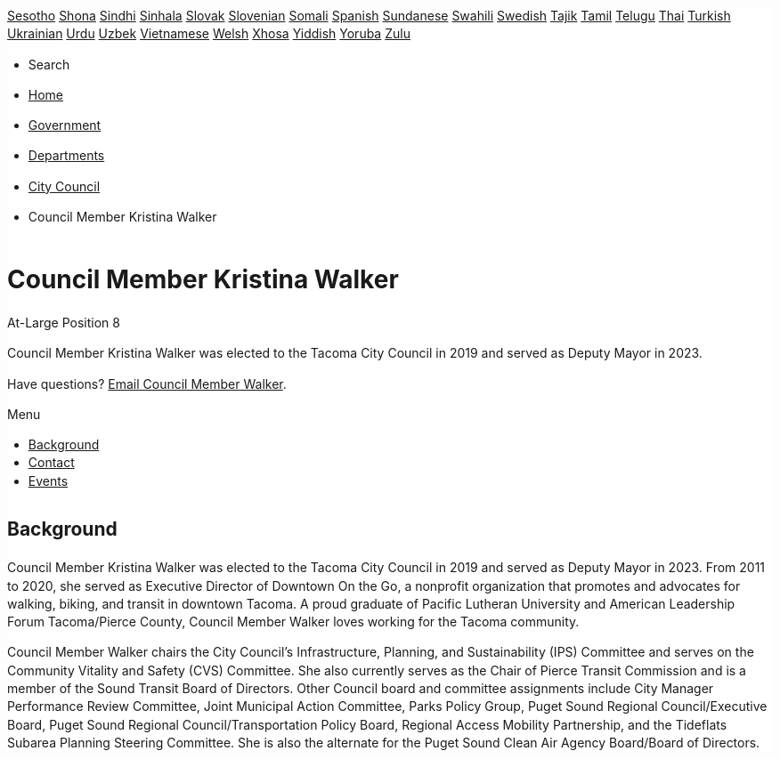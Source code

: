 [Sesotho](https://tacoma.gov/st/profile/council-member-kristina-walker)  [Shona](https://tacoma.gov/sn/profile/council-member-kristina-walker)  [Sindhi](https://tacoma.gov/sd/profile/council-member-kristina-walker)  [Sinhala](https://tacoma.gov/si/profile/council-member-kristina-walker)  [Slovak](https://tacoma.gov/sk/profile/council-member-kristina-walker)  [Slovenian](https://tacoma.gov/sl/profile/council-member-kristina-walker)  [Somali](https://tacoma.gov/so/profile/council-member-kristina-walker)  [Spanish](https://tacoma.gov/es/profile/council-member-kristina-walker)  [Sundanese](https://tacoma.gov/su/profile/council-member-kristina-walker)  [Swahili](https://tacoma.gov/sw/profile/council-member-kristina-walker)  [Swedish](https://tacoma.gov/sv/profile/council-member-kristina-walker)  [Tajik](https://tacoma.gov/tg/profile/council-member-kristina-walker)  [Tamil](https://tacoma.gov/ta/profile/council-member-kristina-walker)  [Telugu](https://tacoma.gov/te/profile/council-member-kristina-walker)  [Thai](https://tacoma.gov/th/profile/council-member-kristina-walker)  [Turkish](https://tacoma.gov/tr/profile/council-member-kristina-walker)  [Ukrainian](https://tacoma.gov/uk/profile/council-member-kristina-walker)  [Urdu](https://tacoma.gov/ur/profile/council-member-kristina-walker)  [Uzbek](https://tacoma.gov/uz/profile/council-member-kristina-walker)  [Vietnamese](https://tacoma.gov/vi/profile/council-member-kristina-walker)  [Welsh](https://tacoma.gov/cy/profile/council-member-kristina-walker)  [Xhosa](https://tacoma.gov/xh/profile/council-member-kristina-walker)  [Yiddish](https://tacoma.gov/yi/profile/council-member-kristina-walker)  [Yoruba](https://tacoma.gov/yo/profile/council-member-kristina-walker)  [Zulu](https://tacoma.gov/zu/profile/council-member-kristina-walker)  
 *  Search 

 *   [Home](https://tacoma.gov)  
 *   [Government](https://tacoma.gov/government)  
 *   [Departments](https://tacoma.gov/government/departments)  
 *   [City Council](https://tacoma.gov/government/departments/city-council)  
 *  Council Member Kristina Walker 

# Council Member Kristina Walker

 At-Large Position 8 

Council Member Kristina Walker was elected to the Tacoma City Council in 2019 and served as Deputy Mayor in 2023.

Have questions? [Email Council Member Walker](https://survey123.arcgis.com/share/2ac66d58a46a4ea58a31678e0bde8775).

 Menu

 *  [Background](https://tacoma.gov/profile/council-member-kristina-walker/) 
 *  [Contact](https://tacoma.gov/profile/council-member-kristina-walker/) 
 *  [Events](https://tacoma.gov/profile/council-member-kristina-walker/) 

## Background

Council Member Kristina Walker was elected to the Tacoma City Council in 2019 and served as Deputy Mayor in 2023. From 2011 to 2020, she served as Executive Director of Downtown On the Go, a nonprofit organization that promotes and advocates for walking, biking, and transit in downtown Tacoma. A proud graduate of Pacific Lutheran University and American Leadership Forum Tacoma/Pierce County, Council Member Walker loves working for the Tacoma community.

Council Member Walker chairs the City Council’s Infrastructure, Planning, and Sustainability (IPS) Committee and serves on the Community Vitality and Safety (CVS) Committee. She also currently serves as the Chair of Pierce Transit Commission and is a member of the Sound Transit Board of Directors. Other Council board and committee assignments include City Manager Performance Review Committee, Joint Municipal Action Committee, Parks Policy Group, Puget Sound Regional Council/Executive Board, Puget Sound Regional Council/Transportation Policy Board, Regional Access Mobility Partnership, and the Tideflats Subarea Planning Steering Committee. She is also the alternate for the Puget Sound Clean Air Agency Board/Board of Directors.
